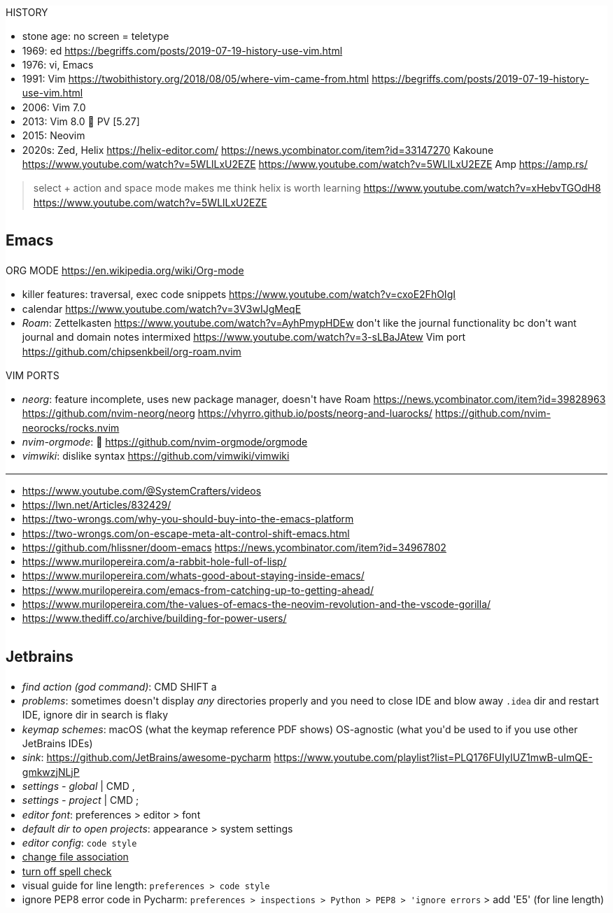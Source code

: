 HISTORY
* stone age: no screen = teletype
* 1969: ed https://begriffs.com/posts/2019-07-19-history-use-vim.html
* 1976: vi, Emacs
* 1991: Vim https://twobithistory.org/2018/08/05/where-vim-came-from.html https://begriffs.com/posts/2019-07-19-history-use-vim.html
* 2006: Vim 7.0
* 2013: Vim 8.0 📙 PV [5.27]
* 2015: Neovim
* 2020s: Zed, Helix https://helix-editor.com/ https://news.ycombinator.com/item?id=33147270 Kakoune https://www.youtube.com/watch?v=5WLlLxU2EZE https://www.youtube.com/watch?v=5WLlLxU2EZE Amp https://amp.rs/
> select + action and space mode makes me think helix is worth learning https://www.youtube.com/watch?v=xHebvTGOdH8 https://www.youtube.com/watch?v=5WLlLxU2EZE

## Emacs

ORG MODE https://en.wikipedia.org/wiki/Org-mode
* killer features: traversal, exec code snippets https://www.youtube.com/watch?v=cxoE2FhOIgI
* calendar https://www.youtube.com/watch?v=3V3wIJgMeqE
* _Roam_: Zettelkasten https://www.youtube.com/watch?v=AyhPmypHDEw don't like the journal functionality bc don't want journal and domain notes intermixed https://www.youtube.com/watch?v=3-sLBaJAtew Vim port https://github.com/chipsenkbeil/org-roam.nvim

VIM PORTS
* _neorg_: feature incomplete, uses new package manager, doesn't have Roam https://news.ycombinator.com/item?id=39828963 https://github.com/nvim-neorg/neorg https://vhyrro.github.io/posts/neorg-and-luarocks/ https://github.com/nvim-neorocks/rocks.nvim
* _nvim-orgmode_: 🎯 https://github.com/nvim-orgmode/orgmode
* _vimwiki_: dislike syntax https://github.com/vimwiki/vimwiki

---

* https://www.youtube.com/@SystemCrafters/videos
* https://lwn.net/Articles/832429/
* https://two-wrongs.com/why-you-should-buy-into-the-emacs-platform
* https://two-wrongs.com/on-escape-meta-alt-control-shift-emacs.html
* https://github.com/hlissner/doom-emacs https://news.ycombinator.com/item?id=34967802
* https://www.murilopereira.com/a-rabbit-hole-full-of-lisp/
* https://www.murilopereira.com/whats-good-about-staying-inside-emacs/
* https://www.murilopereira.com/emacs-from-catching-up-to-getting-ahead/
* https://www.murilopereira.com/the-values-of-emacs-the-neovim-revolution-and-the-vscode-gorilla/
* https://www.thediff.co/archive/building-for-power-users/

## Jetbrains

* _find action (god command)_: CMD SHIFT a
* _problems_: sometimes doesn't display *any* directories properly and you need to close IDE and blow away `.idea` dir and restart IDE, ignore dir in search is flaky
* _keymap schemes_: macOS (what the keymap reference PDF shows) OS-agnostic (what you'd be used to if you use other JetBrains IDEs)
* _sink_: https://github.com/JetBrains/awesome-pycharm https://www.youtube.com/playlist?list=PLQ176FUIyIUZ1mwB-uImQE-gmkwzjNLjP
* _settings - global_ | CMD ,
* _settings - project_ | CMD ;
* _editor font_: preferences > editor > font
* _default dir to open projects_: appearance > system settings
* _editor config_: `code style`
* [change file association](https://intellij-support.jetbrains.com/hc/en-us/community/posts/206237949-Change-file-association-manually)
* [turn off spell check](https://stackoverflow.com/a/2298724/6813490)
* visual guide for line length: `preferences > code style`
* ignore PEP8 error code in Pycharm: `preferences > inspections > Python > PEP8 > 'ignore errors` > add 'E5' (for line length)